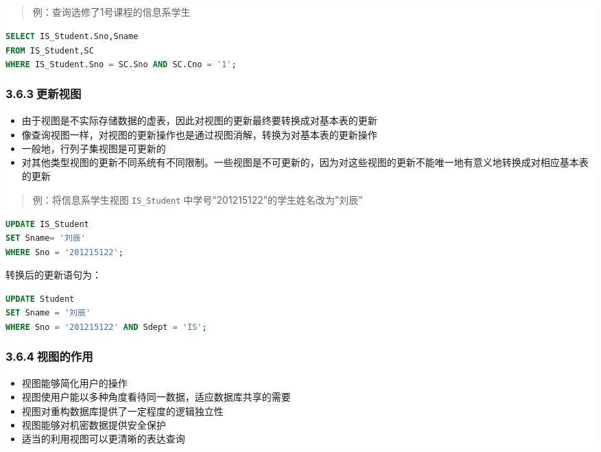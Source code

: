> 例：查询选修了1号课程的信息系学生

```sql
SELECT IS_Student.Sno,Sname
FROM IS_Student,SC
WHERE IS_Student.Sno = SC.Sno AND SC.Cno = '1';
```

### 3.6.3 更新视图

- 由于视图是不实际存储数据的虚表，因此对视图的更新最终要转换成对基本表的更新
- 像查询视图一样，对视图的更新操作也是通过视图消解，转换为对基本表的更新操作
- 一般地，行列子集视图是可更新的
- 对其他类型视图的更新不同系统有不同限制。一些视图是不可更新的，因为对这些视图的更新不能唯一地有意义地转换成对相应基本表的更新

> 例：将信息系学生视图 `IS_Student` 中学号“201215122”的学生姓名改为”刘辰”

```sql
UPDATE IS_Student
SET Sname= '刘辰'
WHERE Sno = '201215122';
```

转换后的更新语句为：

```sql
UPDATE Student
SET Sname = '刘辰'
WHERE Sno = '201215122' AND Sdept = 'IS';
```

### 3.6.4 视图的作用

- 视图能够简化用户的操作
- 视图使用户能以多种角度看待同一数据，适应数据库共享的需要
- 视图对重构数据库提供了一定程度的逻辑独立性
- 视图能够对机密数据提供安全保护
- 适当的利用视图可以更清晰的表达查询

